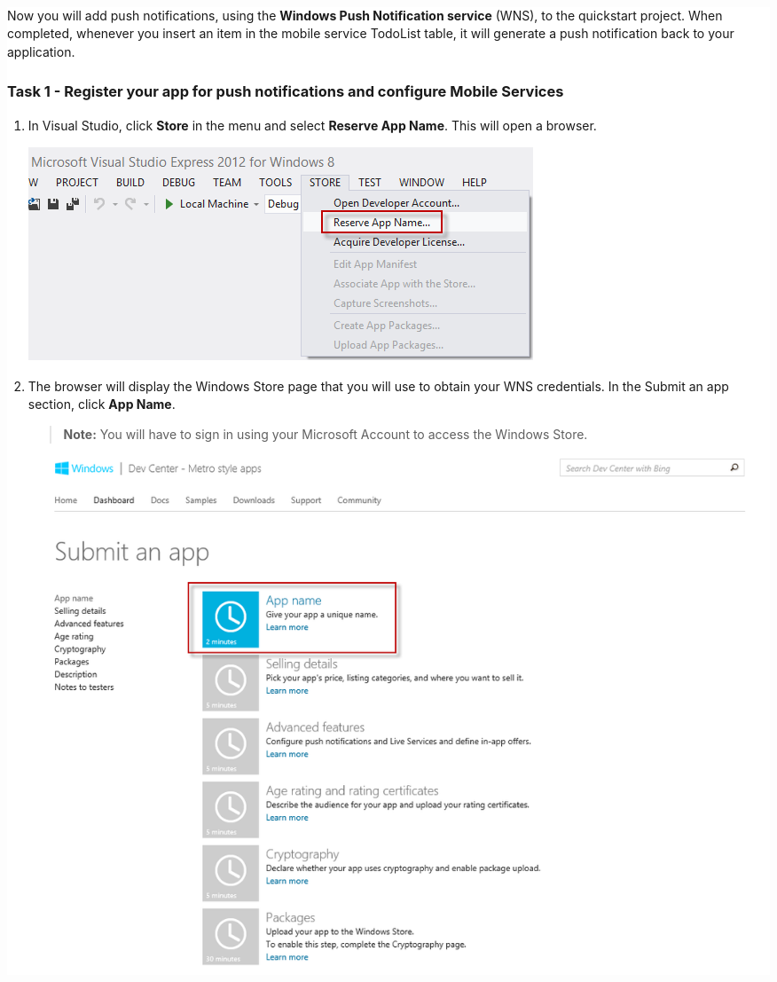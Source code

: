 Now you will add push notifications, using the **Windows Push Notification service** (WNS), to the quickstart project. When completed, whenever you insert an item in the mobile service TodoList table, it will generate a push notification back to your application.

<a name="Register-your-app-for-push-notifications-and-configure-Mobile-Services"></a>
### Task 1 - Register your app for push notifications and configure Mobile Services ###

1.	In Visual Studio, click **Store** in the menu and select **Reserve App Name**. This will open a browser.

	![Reserving App Name](./Images/reserving-app-name.png?raw=true)

1.	The browser will display the Windows Store page that you will use to obtain your WNS credentials. In the Submit an app section, click **App Name**.

	> **Note:** You will have to sign in using your Microsoft Account to access the Windows Store.

	![Giving your app a unique name](./Images/giving-app-name-windows-store.png?raw=true)
